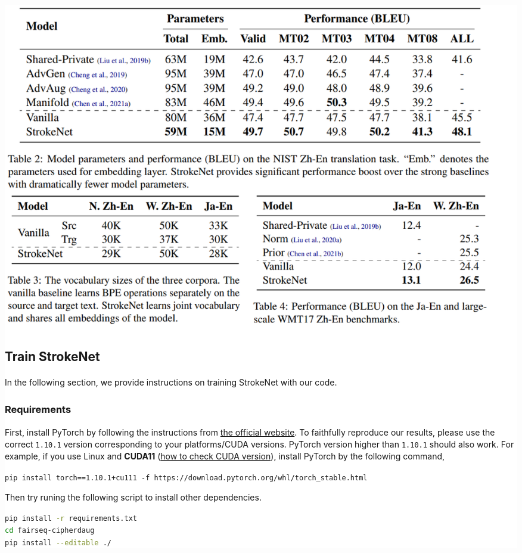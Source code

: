 <img src=figures/main_result.png width=95% height=95% />
</div>


## Train StrokeNet

In the following section, we provide instructions on training StrokeNet with our code.

### Requirements

First, install PyTorch by following the instructions from [the official website](https://pytorch.org/). To faithfully reproduce our results, please use the correct `1.10.1` version corresponding to your platforms/CUDA versions. PyTorch version higher than `1.10.1` should also work. For example, if you use Linux and **CUDA11** ([how to check CUDA version](https://varhowto.com/check-cuda-version/)), install PyTorch by the following command,

```
pip install torch==1.10.1+cu111 -f https://download.pytorch.org/whl/torch_stable.html
```

Then try runing the following script to install other dependencies.

```bash
pip install -r requirements.txt
cd fairseq-cipherdaug
pip install --editable ./
```
